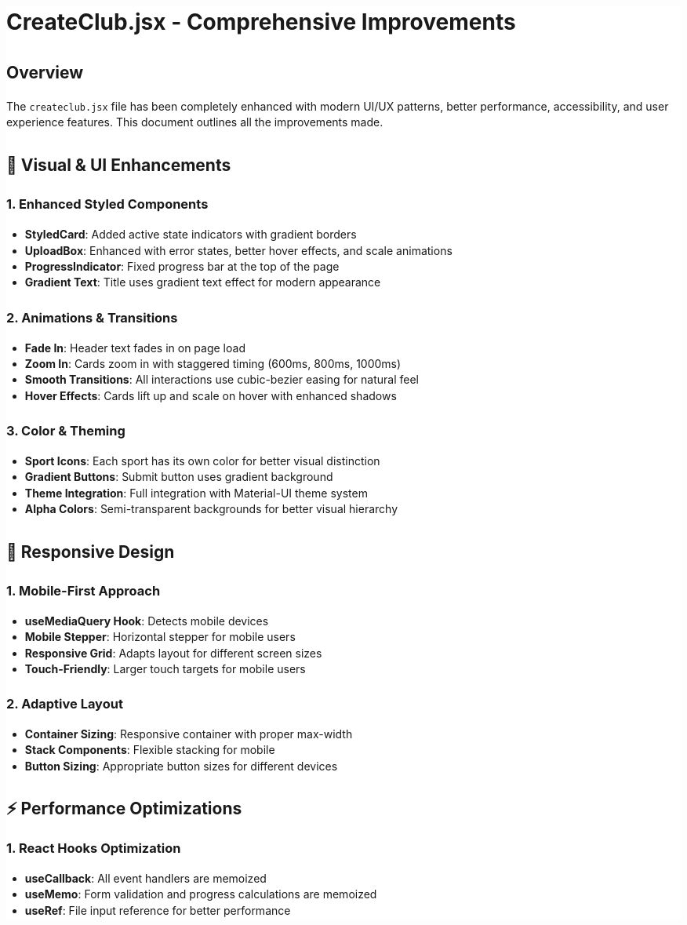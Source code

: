 # CreateClub.jsx - Comprehensive Improvements

## Overview
The `createclub.jsx` file has been completely enhanced with modern UI/UX patterns, better performance, accessibility, and user experience features. This document outlines all the improvements made.

## 🎨 Visual & UI Enhancements

### 1. Enhanced Styled Components
- **StyledCard**: Added active state indicators with gradient borders
- **UploadBox**: Enhanced with error states, better hover effects, and scale animations
- **ProgressIndicator**: Fixed progress bar at the top of the page
- **Gradient Text**: Title uses gradient text effect for modern appearance

### 2. Animations & Transitions
- **Fade In**: Header text fades in on page load
- **Zoom In**: Cards zoom in with staggered timing (600ms, 800ms, 1000ms)
- **Smooth Transitions**: All interactions use cubic-bezier easing for natural feel
- **Hover Effects**: Cards lift up and scale on hover with enhanced shadows

### 3. Color & Theming
- **Sport Icons**: Each sport has its own color for better visual distinction
- **Gradient Buttons**: Submit button uses gradient background
- **Theme Integration**: Full integration with Material-UI theme system
- **Alpha Colors**: Semi-transparent backgrounds for better visual hierarchy

## 📱 Responsive Design

### 1. Mobile-First Approach
- **useMediaQuery Hook**: Detects mobile devices
- **Mobile Stepper**: Horizontal stepper for mobile users
- **Responsive Grid**: Adapts layout for different screen sizes
- **Touch-Friendly**: Larger touch targets for mobile users

### 2. Adaptive Layout
- **Container Sizing**: Responsive container with proper max-width
- **Stack Components**: Flexible stacking for mobile
- **Button Sizing**: Appropriate button sizes for different devices

## ⚡ Performance Optimizations

### 1. React Hooks Optimization
- **useCallback**: All event handlers are memoized
- **useMemo**: Form validation and progress calculations are memoized
- **useRef**: File input reference for better performance
